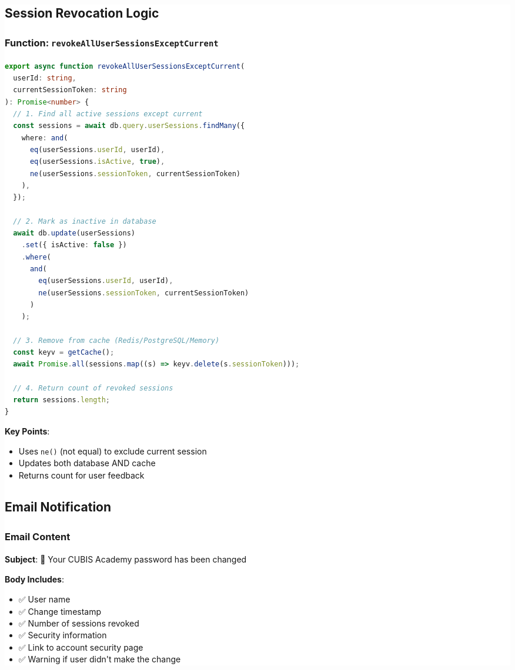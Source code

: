 ## Session Revocation Logic

### Function: `revokeAllUserSessionsExceptCurrent`

```typescript
export async function revokeAllUserSessionsExceptCurrent(
  userId: string,
  currentSessionToken: string
): Promise<number> {
  // 1. Find all active sessions except current
  const sessions = await db.query.userSessions.findMany({
    where: and(
      eq(userSessions.userId, userId),
      eq(userSessions.isActive, true),
      ne(userSessions.sessionToken, currentSessionToken)
    ),
  });

  // 2. Mark as inactive in database
  await db.update(userSessions)
    .set({ isActive: false })
    .where(
      and(
        eq(userSessions.userId, userId),
        ne(userSessions.sessionToken, currentSessionToken)
      )
    );

  // 3. Remove from cache (Redis/PostgreSQL/Memory)
  const keyv = getCache();
  await Promise.all(sessions.map((s) => keyv.delete(s.sessionToken)));

  // 4. Return count of revoked sessions
  return sessions.length;
}
```

**Key Points**:
- Uses `ne()` (not equal) to exclude current session
- Updates both database AND cache
- Returns count for user feedback

## Email Notification

### Email Content

**Subject**: 🔐 Your CUBIS Academy password has been changed

**Body Includes**:
- ✅ User name
- ✅ Change timestamp
- ✅ Number of sessions revoked
- ✅ Security information
- ✅ Link to account security page
- ✅ Warning if user didn't make the change
